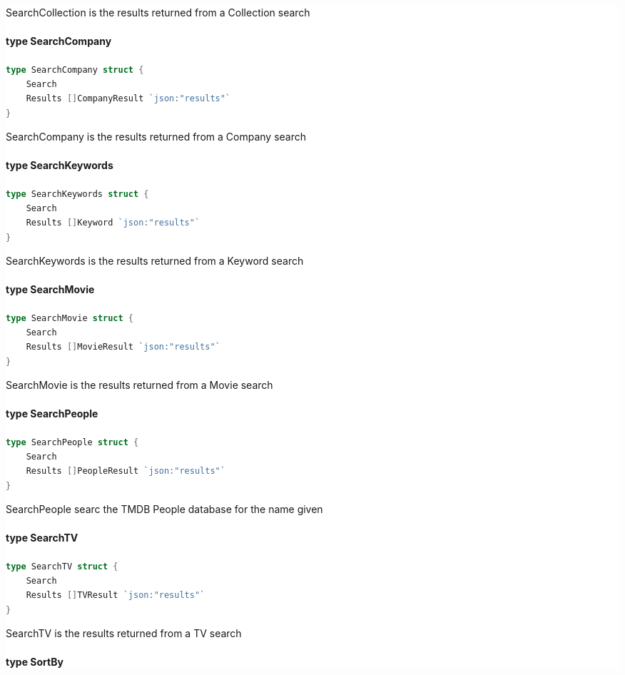SearchCollection is the results returned from a Collection search

#### type SearchCompany

```go
type SearchCompany struct {
	Search
	Results []CompanyResult `json:"results"`
}
```

SearchCompany is the results returned from a Company search

#### type SearchKeywords

```go
type SearchKeywords struct {
	Search
	Results []Keyword `json:"results"`
}
```

SearchKeywords is the results returned from a Keyword search

#### type SearchMovie

```go
type SearchMovie struct {
	Search
	Results []MovieResult `json:"results"`
}
```

SearchMovie is the results returned from a Movie search

#### type SearchPeople

```go
type SearchPeople struct {
	Search
	Results []PeopleResult `json:"results"`
}
```

SearchPeople searc the TMDB People database for the name given

#### type SearchTV

```go
type SearchTV struct {
	Search
	Results []TVResult `json:"results"`
}
```

SearchTV is the results returned from a TV search

#### type SortBy
